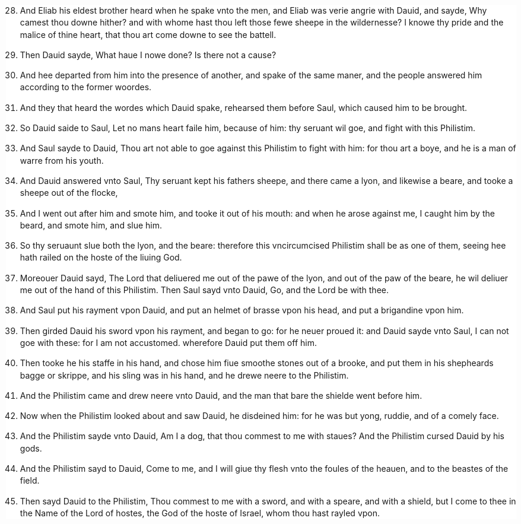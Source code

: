 28. And Eliab his eldest brother heard when he spake vnto the men, and Eliab was verie angrie with Dauid, and sayde, Why camest thou downe hither? and with whome hast thou left those fewe sheepe in the wildernesse? I knowe thy pride and the malice of thine heart, that thou art come downe to see the battell.

29. Then Dauid sayde, What haue I nowe done? Is there not a cause?

30. And hee departed from him into the presence of another, and spake of the same maner, and the people answered him according to the former woordes.

31. And they that heard the wordes which Dauid spake, rehearsed them before Saul, which caused him to be brought.

32. So Dauid saide to Saul, Let no mans heart faile him, because of him: thy seruant wil goe, and fight with this Philistim.

33. And Saul sayde to Dauid, Thou art not able to goe against this Philistim to fight with him: for thou art a boye, and he is a man of warre from his youth.

34. And Dauid answered vnto Saul, Thy seruant kept his fathers sheepe, and there came a lyon, and likewise a beare, and tooke a sheepe out of the flocke,

35. And I went out after him and smote him, and tooke it out of his mouth: and when he arose against me, I caught him by the beard, and smote him, and slue him.

36. So thy seruaunt slue both the lyon, and the beare: therefore this vncircumcised Philistim shall be as one of them, seeing hee hath railed on the hoste of the liuing God.

37. Moreouer Dauid sayd, The Lord that deliuered me out of the pawe of the lyon, and out of the paw of the beare, he wil deliuer me out of the hand of this Philistim. Then Saul sayd vnto Dauid, Go, and the Lord be with thee.

38. And Saul put his rayment vpon Dauid, and put an helmet of brasse vpon his head, and put a brigandine vpon him.

39. Then girded Dauid his sword vpon his rayment, and began to go: for he neuer proued it: and Dauid sayde vnto Saul, I can not goe with these: for I am not accustomed. wherefore Dauid put them off him.

40. Then tooke he his staffe in his hand, and chose him fiue smoothe stones out of a brooke, and put them in his shepheards bagge or skrippe, and his sling was in his hand, and he drewe neere to the Philistim.

41. And the Philistim came and drew neere vnto Dauid, and the man that bare the shielde went before him.

42. Now when the Philistim looked about and saw Dauid, he disdeined him: for he was but yong, ruddie, and of a comely face.

43. And the Philistim sayde vnto Dauid, Am I a dog, that thou commest to me with staues? And the Philistim cursed Dauid by his gods.

44. And the Philistim sayd to Dauid, Come to me, and I will giue thy flesh vnto the foules of the heauen, and to the beastes of the field.

45. Then sayd Dauid to the Philistim, Thou commest to me with a sword, and with a speare, and with a shield, but I come to thee in the Name of the Lord of hostes, the God of the hoste of Israel, whom thou hast rayled vpon.
